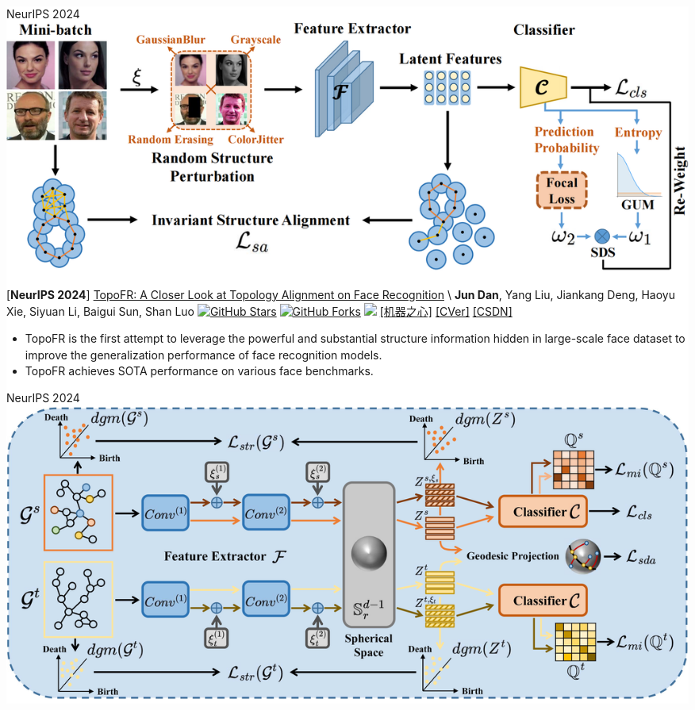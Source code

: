 </div>
</div>



<div class='paper-box'><div class='paper-box-image'><div><div class="badge">NeurIPS 2024 </div><img src='images/TopoFR.png' alt="sym" width="100%"></div></div>
<div class='paper-box-text' markdown="1">

[**NeurIPS 2024**] [TopoFR: A Closer Look at Topology Alignment on Face Recognition](https://proceedings.neurips.cc/paper_files/paper/2024/hash/419b6c974712adb884bfbbeea8e94d1b-Abstract-Conference.html) \\
**Jun Dan**, Yang Liu, Jiankang Deng, Haoyu Xie, Siyuan Li, Baigui Sun, Shan Luo
[![GitHub Stars](https://img.shields.io/github/stars/modelscope/facechain?style=social)](https://github.com/modelscope/facechain)
[![GitHub Forks](https://img.shields.io/github/forks/modelscope/facechain?style=social)](https://github.com/modelscope/facechain)
<a href='https://huggingface.co/spaces/developer0hye/TopoFR-Face-Recognition'><img src='https://img.shields.io/badge/%F0%9F%A4%97%20Hugging%20Face-Demo-blue'></a>
[[机器之心]](https://www.jiqizhixin.com/articles/2024-10-17-6) 
[[CVer]](https://mp.weixin.qq.com/s/3NegnpJUGPfI_dOfkp_4LQ) 
[[CSDN]](https://blog.csdn.net/sunbaigui/article/details/143230746?spm=1001.2014.3001.5502)

- TopoFR is the first attempt to leverage the powerful and substantial structure information hidden in large-scale face dataset to improve the generalization performance of face recognition models.
- TopoFR achieves SOTA performance on various face benchmarks.


</div>
</div>



<div class='paper-box'><div class='paper-box-image'><div><div class="badge">NeurIPS 2024 </div><img src='images/TFGDA.png' alt="sym" width="100%"></div></div>